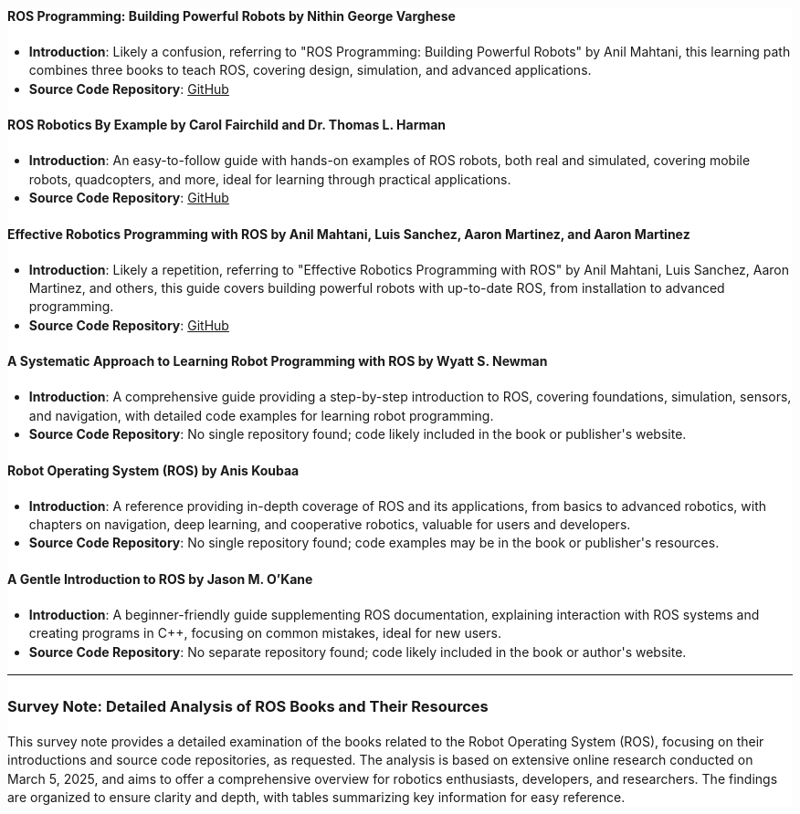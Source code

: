 #### ROS Programming: Building Powerful Robots by Nithin George Varghese
- **Introduction**: Likely a confusion, referring to "ROS Programming: Building Powerful Robots" by Anil Mahtani, this learning path combines three books to teach ROS, covering design, simulation, and advanced applications.
- **Source Code Repository**: [GitHub](https://github.com/PacktPublishing/ROS-Programming-Building-Powerful-Robots)

#### ROS Robotics By Example by Carol Fairchild and Dr. Thomas L. Harman
- **Introduction**: An easy-to-follow guide with hands-on examples of ROS robots, both real and simulated, covering mobile robots, quadcopters, and more, ideal for learning through practical applications.
- **Source Code Repository**: [GitHub](https://github.com/FairchildC/ROS-Robotics-by-Example)

#### Effective Robotics Programming with ROS by Anil Mahtani, Luis Sanchez, Aaron Martinez, and Aaron Martinez
- **Introduction**: Likely a repetition, referring to "Effective Robotics Programming with ROS" by Anil Mahtani, Luis Sanchez, Aaron Martinez, and others, this guide covers building powerful robots with up-to-date ROS, from installation to advanced programming.
- **Source Code Repository**: [GitHub](https://github.com/rosbook/effective_robotics_programming_with_ros)

#### A Systematic Approach to Learning Robot Programming with ROS by Wyatt S. Newman
- **Introduction**: A comprehensive guide providing a step-by-step introduction to ROS, covering foundations, simulation, sensors, and navigation, with detailed code examples for learning robot programming.
- **Source Code Repository**: No single repository found; code likely included in the book or publisher's website.

#### Robot Operating System (ROS) by Anis Koubaa
- **Introduction**: A reference providing in-depth coverage of ROS and its applications, from basics to advanced robotics, with chapters on navigation, deep learning, and cooperative robotics, valuable for users and developers.
- **Source Code Repository**: No single repository found; code examples may be in the book or publisher's resources.

#### A Gentle Introduction to ROS by Jason M. O’Kane
- **Introduction**: A beginner-friendly guide supplementing ROS documentation, explaining interaction with ROS systems and creating programs in C++, focusing on common mistakes, ideal for new users.
- **Source Code Repository**: No separate repository found; code likely included in the book or author's website.

---

### Survey Note: Detailed Analysis of ROS Books and Their Resources

This survey note provides a detailed examination of the books related to the Robot Operating System (ROS), focusing on their introductions and source code repositories, as requested. The analysis is based on extensive online research conducted on March 5, 2025, and aims to offer a comprehensive overview for robotics enthusiasts, developers, and researchers. The findings are organized to ensure clarity and depth, with tables summarizing key information for easy reference.
